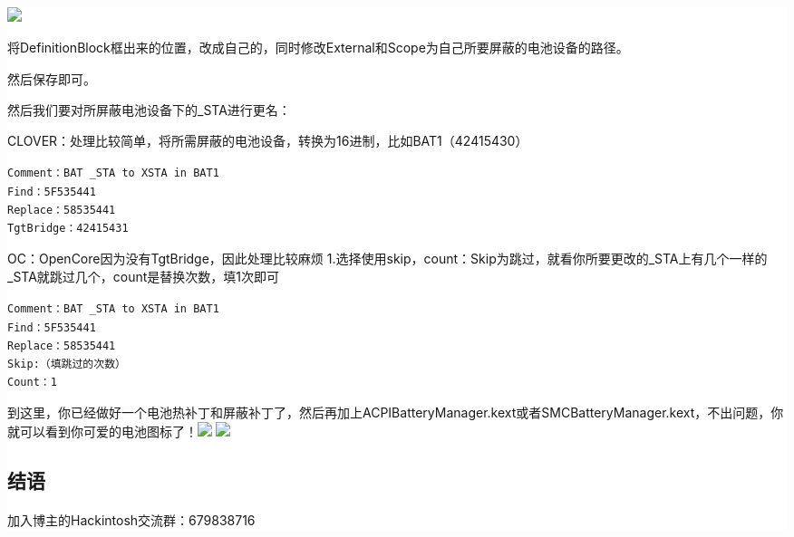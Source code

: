 ![](https://i.loli.net/2021/05/02/IwkrJstTnhENlQ8.png)

将DefinitionBlock框出来的位置，改成自己的，同时修改External和Scope为自己所要屏蔽的电池设备的路径。

然后保存即可。

然后我们要对所屏蔽电池设备下的_STA进行更名：

CLOVER：处理比较简单，将所需屏蔽的电池设备，转换为16进制，比如BAT1（42415430）
```
Comment：BAT _STA to XSTA in BAT1
Find：5F535441
Replace：58535441
TgtBridge：42415431
```

OC：OpenCore因为没有TgtBridge，因此处理比较麻烦
1.选择使用skip，count：Skip为跳过，就看你所要更改的_STA上有几个一样的_STA就跳过几个，count是替换次数，填1次即可
```
Comment：BAT _STA to XSTA in BAT1
Find：5F535441
Replace：58535441
Skip:（填跳过的次数）
Count：1
```
到这里，你已经做好一个电池热补丁和屏蔽补丁了，然后再加上ACPIBatteryManager.kext或者SMCBatteryManager.kext，不出问题，你就可以看到你可爱的电池图标了！![](https://i.loli.net/2021/05/02/xmjbo7Z3W4zGYeS.png)
![](https://i.loli.net/2021/05/02/kCFX1AwrJWH9lsa.png)

## 结语
加入博主的Hackintosh交流群：679838716
